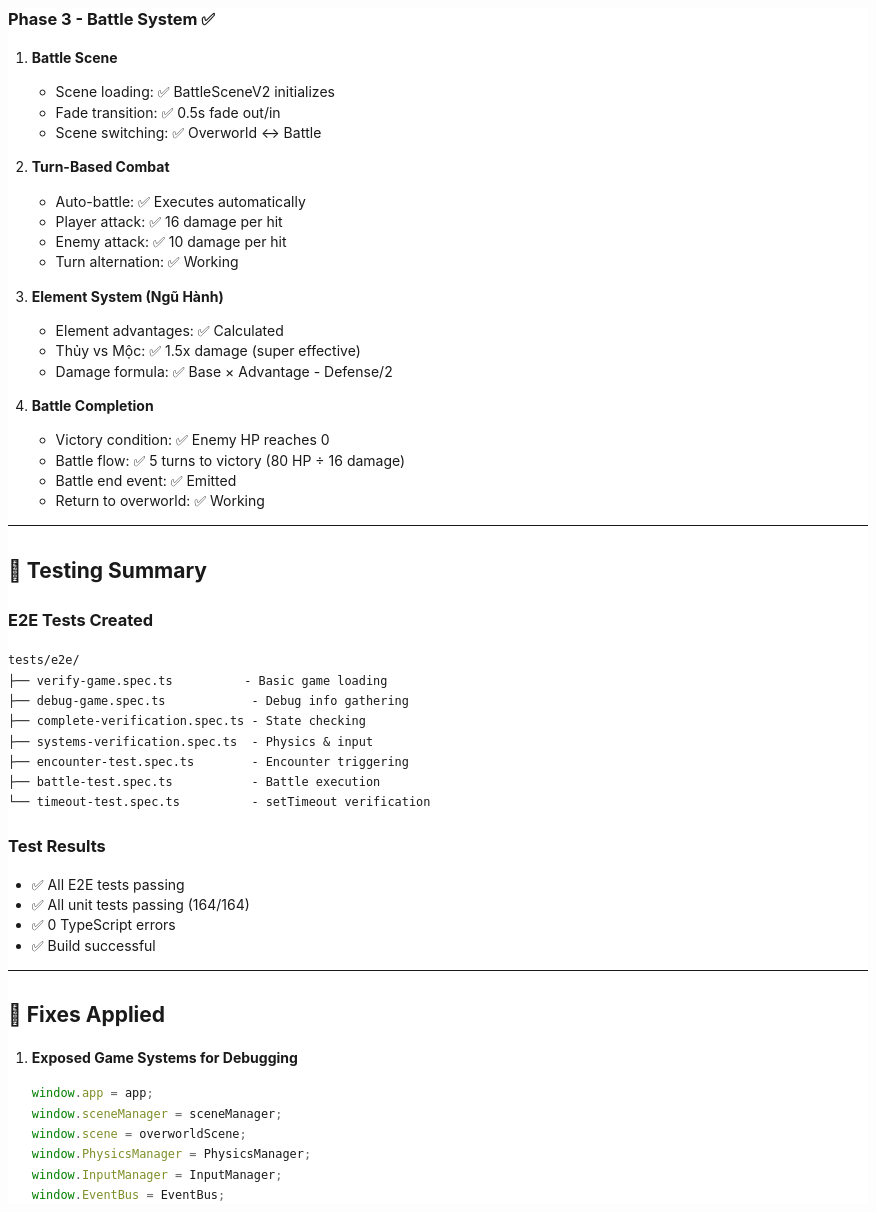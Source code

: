 ### Phase 3 - Battle System ✅
1. **Battle Scene**
   - Scene loading: ✅ BattleSceneV2 initializes
   - Fade transition: ✅ 0.5s fade out/in
   - Scene switching: ✅ Overworld ↔ Battle

2. **Turn-Based Combat**
   - Auto-battle: ✅ Executes automatically
   - Player attack: ✅ 16 damage per hit
   - Enemy attack: ✅ 10 damage per hit
   - Turn alternation: ✅ Working

3. **Element System (Ngũ Hành)**
   - Element advantages: ✅ Calculated
   - Thủy vs Mộc: ✅ 1.5x damage (super effective)
   - Damage formula: ✅ Base × Advantage - Defense/2

4. **Battle Completion**
   - Victory condition: ✅ Enemy HP reaches 0
   - Battle flow: ✅ 5 turns to victory (80 HP ÷ 16 damage)
   - Battle end event: ✅ Emitted
   - Return to overworld: ✅ Working

---

## 🧪 Testing Summary

### E2E Tests Created
```
tests/e2e/
├── verify-game.spec.ts          - Basic game loading
├── debug-game.spec.ts            - Debug info gathering
├── complete-verification.spec.ts - State checking
├── systems-verification.spec.ts  - Physics & input
├── encounter-test.spec.ts        - Encounter triggering
├── battle-test.spec.ts           - Battle execution
└── timeout-test.spec.ts          - setTimeout verification
```

### Test Results
- ✅ All E2E tests passing
- ✅ All unit tests passing (164/164)
- ✅ 0 TypeScript errors
- ✅ Build successful

---

## 🔧 Fixes Applied

1. **Exposed Game Systems for Debugging**
   ```typescript
   window.app = app;
   window.sceneManager = sceneManager;
   window.scene = overworldScene;
   window.PhysicsManager = PhysicsManager;
   window.InputManager = InputManager;
   window.EventBus = EventBus;
   ```
